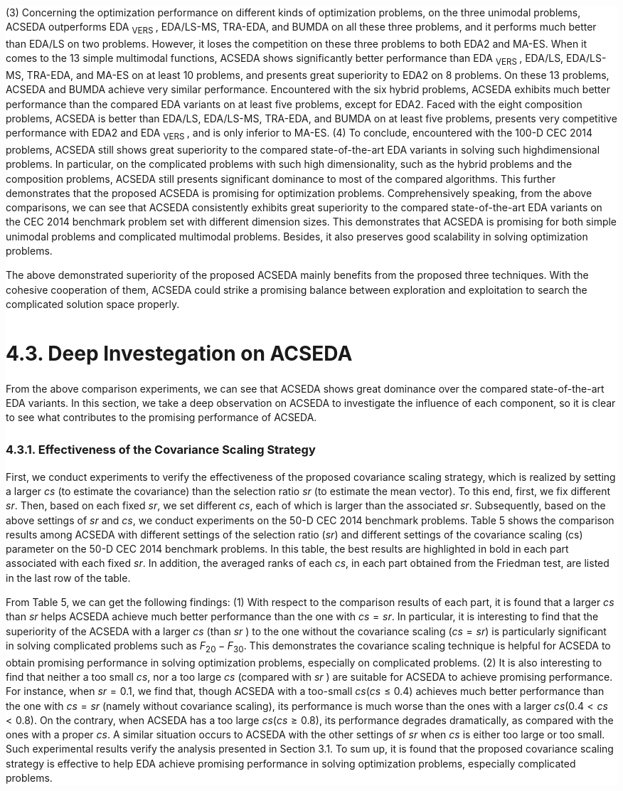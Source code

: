 (3) Concerning the optimization performance on different kinds of optimization problems, on the three unimodal problems, ACSEDA outperforms EDA $_{\text {VERS }}$, EDA/LS-MS, TRA-EDA, and BUMDA on all these three problems, and it performs much better than EDA/LS on two problems. However, it loses the competition on these three problems to both EDA2 and MA-ES. When it comes to the 13 simple multimodal functions, ACSEDA shows significantly better performance than EDA $_{\text {VERS }}$, EDA/LS, EDA/LS-MS, TRA-EDA, and MA-ES on at least 10 problems, and presents great superiority to EDA2 on 8 problems. On these 13 problems, ACSEDA and BUMDA achieve very similar performance. Encountered with the six hybrid problems, ACSEDA exhibits much better performance than the compared EDA variants on at least five problems, except for EDA2. Faced with the eight composition problems, ACSEDA is better than EDA/LS, EDA/LS-MS, TRA-EDA, and BUMDA on at least five problems, presents very competitive performance with EDA2 and EDA $_{\text {VERS }}$, and is only inferior to MA-ES.
(4) To conclude, encountered with the 100-D CEC 2014 problems, ACSEDA still shows great superiority to the compared state-of-the-art EDA variants in solving such highdimensional problems. In particular, on the complicated problems with such high dimensionality, such as the hybrid problems and the composition problems, ACSEDA still presents significant dominance to most of the compared algorithms. This further demonstrates that the proposed ACSEDA is promising for optimization problems.
Comprehensively speaking, from the above comparisons, we can see that ACSEDA consistently exhibits great superiority to the compared state-of-the-art EDA variants on the CEC 2014 benchmark problem set with different dimension sizes. This demonstrates that ACSEDA is promising for both simple unimodal problems and complicated multimodal problems. Besides, it also preserves good scalability in solving optimization problems.

The above demonstrated superiority of the proposed ACSEDA mainly benefits from the proposed three techniques. With the cohesive cooperation of them, ACSEDA could strike a promising balance between exploration and exploitation to search the complicated solution space properly.

# 4.3. Deep Investegation on ACSEDA 

From the above comparison experiments, we can see that ACSEDA shows great dominance over the compared state-of-the-art EDA variants. In this section, we take a deep observation on ACSEDA to investigate the influence of each component, so it is clear to see what contributes to the promising performance of ACSEDA.

### 4.3.1. Effectiveness of the Covariance Scaling Strategy

First, we conduct experiments to verify the effectiveness of the proposed covariance scaling strategy, which is realized by setting a larger $c s$ (to estimate the covariance) than the selection ratio $s r$ (to estimate the mean vector). To this end, first, we fix different $s r$. Then, based on each fixed $s r$, we set different $c s$, each of which is larger than the associated $s r$. Subsequently, based on the above settings of $s r$ and $c s$, we conduct experiments on the 50-D CEC 2014 benchmark problems. Table 5 shows the comparison results among ACSEDA with different settings of the selection ratio $(s r)$ and different settings of the covariance scaling (cs) parameter on the 50-D CEC 2014 benchmark problems. In this table, the best results are highlighted in bold in each part associated with each fixed $s r$. In addition, the averaged ranks of each $c s$, in each part obtained from the Friedman test, are listed in the last row of the table.

From Table 5, we can get the following findings:
(1) With respect to the comparison results of each part, it is found that a larger $c s$ than $s r$ helps ACSEDA achieve much better performance than the one with $c s=s r$. In particular, it is interesting to find that the superiority of the ACSEDA with a larger $c s$ (than $s r$ ) to the one without the covariance scaling $(c s=s r)$ is particularly significant in solving complicated problems such as $F_{20}-F_{30}$. This demonstrates the covariance scaling technique is helpful for ACSEDA to obtain promising performance in solving optimization problems, especially on complicated problems.
(2) It is also interesting to find that neither a too small $c s$, nor a too large $c s$ (compared with $s r$ ) are suitable for ACSEDA to achieve promising performance. For instance, when $s r=0.1$, we find that, though ACSEDA with a too-small $c s(c s \leq 0.4)$ achieves much better performance than the one with $c s=s r$ (namely without covariance scaling), its performance is much worse than the ones with a larger $c s(0.4<c s<0.8)$. On the contrary, when ACSEDA has a too large $c s(c s \geq 0.8)$, its performance degrades dramatically, as compared with the ones with a proper $c s$. A similar situation occurs to ACSEDA with the other settings of $s r$ when $c s$ is either too large or too small. Such experimental results verify the analysis presented in Section 3.1.
To sum up, it is found that the proposed covariance scaling strategy is effective to help EDA achieve promising performance in solving optimization problems, especially complicated problems.
